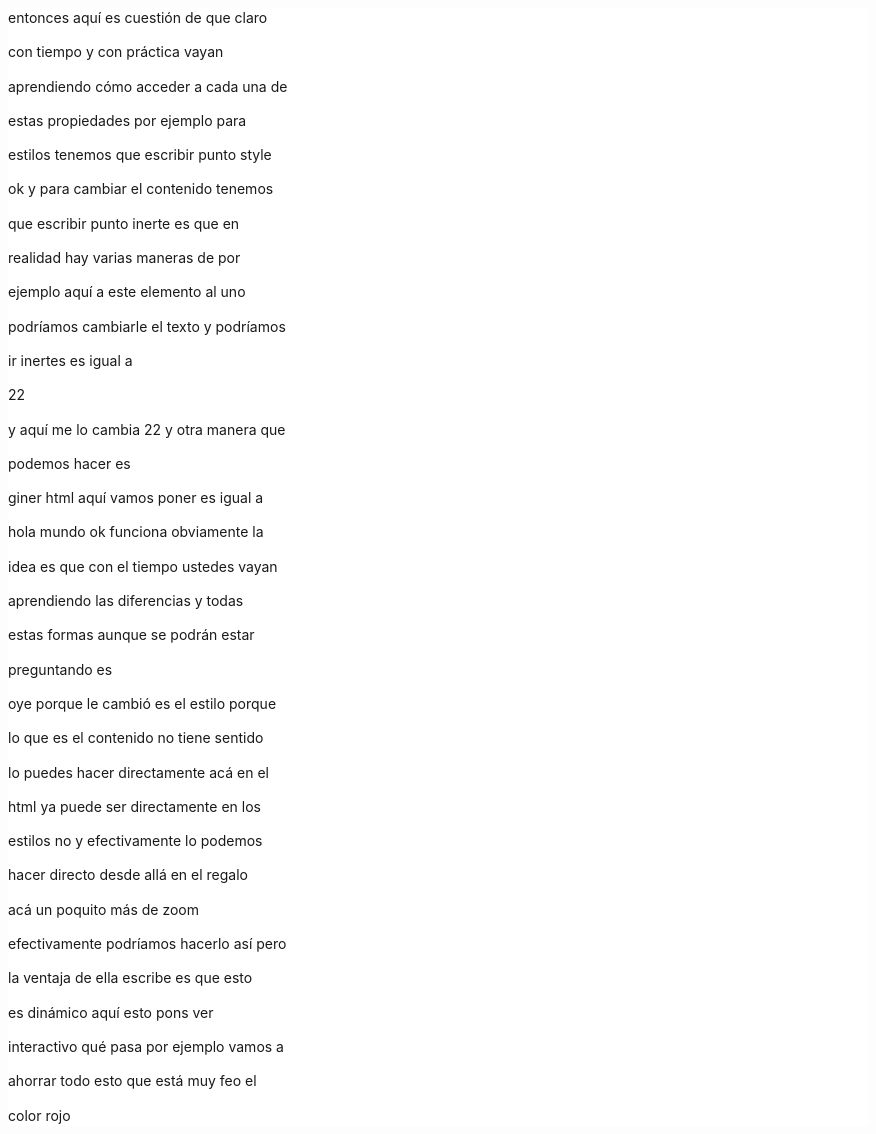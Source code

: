 entonces aquí es cuestión de que claro

con tiempo y con práctica vayan

aprendiendo cómo acceder a cada una de

estas propiedades por ejemplo para

estilos tenemos que escribir punto style

ok y para cambiar el contenido tenemos

que escribir punto inerte es que en

realidad hay varias maneras de por

ejemplo aquí a este elemento al uno

podríamos cambiarle el texto y podríamos

ir inertes es igual a

22

y aquí me lo cambia 22 y otra manera que

podemos hacer es

giner html aquí vamos poner es igual a

hola mundo ok funciona obviamente la

idea es que con el tiempo ustedes vayan

aprendiendo las diferencias y todas

estas formas aunque se podrán estar

preguntando es

oye porque le cambió es el estilo porque

lo que es el contenido no tiene sentido

lo puedes hacer directamente acá en el

html ya puede ser directamente en los

estilos no y efectivamente lo podemos

hacer directo desde allá en el regalo

acá un poquito más de zoom

efectivamente podríamos hacerlo así pero

la ventaja de ella escribe es que esto

es dinámico aquí esto pons ver

interactivo qué pasa por ejemplo vamos a

ahorrar todo esto que está muy feo el

color rojo
